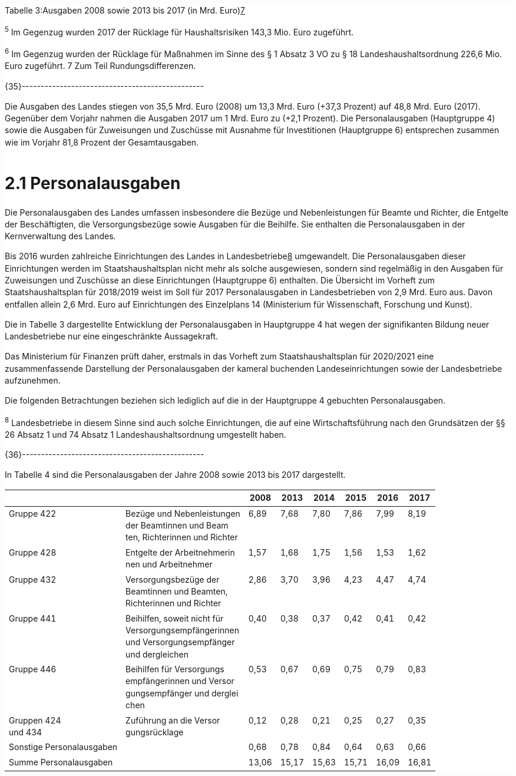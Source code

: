 Tabelle 3:Ausgaben 2008 sowie 2013 bis 2017 (in Mrd. Euro)[7](#page-34-2)

<sup>5</sup> Im Gegenzug wurden 2017 der Rücklage für Haushaltsrisiken 143,3 Mio. Euro zugeführt.

<span id="page-34-2"></span><span id="page-34-1"></span><span id="page-34-0"></span><sup>6</sup> Im Gegenzug wurden der Rücklage für Maßnahmen im Sinne des § 1 Absatz 3 VO zu § 18 Landeshaushaltsordnung 226,6 Mio. Euro zugeführt. 7 Zum Teil Rundungsdifferenzen.

{35}------------------------------------------------

Die Ausgaben des Landes stiegen von 35,5 Mrd. Euro (2008) um 13,3 Mrd. Euro (+37,3 Prozent) auf 48,8 Mrd. Euro (2017). Gegenüber dem Vorjahr nahmen die Ausgaben 2017 um 1 Mrd. Euro zu (+2,1 Prozent). Die Personalausgaben (Hauptgruppe 4) sowie die Ausgaben für Zuweisungen und Zuschüsse mit Ausnahme für Investitionen (Hauptgruppe 6) entsprechen zusammen wie im Vorjahr 81,8 Prozent der Gesamtausgaben.

# **2.1 Personalausgaben**

Die Personalausgaben des Landes umfassen insbesondere die Bezüge und Nebenleistungen für Beamte und Richter, die Entgelte der Beschäftigten, die Versorgungsbezüge sowie Ausgaben für die Beihilfe. Sie enthalten die Personalausgaben in der Kernverwaltung des Landes.

Bis 2016 wurden zahlreiche Einrichtungen des Landes in Landesbetriebe[8](#page-35-0) umgewandelt. Die Personalausgaben dieser Einrichtungen werden im Staatshaushaltsplan nicht mehr als solche ausgewiesen, sondern sind regelmäßig in den Ausgaben für Zuweisungen und Zuschüsse an diese Einrichtungen (Hauptgruppe 6) enthalten. Die Übersicht im Vorheft zum Staatshaushaltsplan für 2018/2019 weist im Soll für 2017 Personalausgaben in Landesbetrieben von 2,9 Mrd. Euro aus. Davon entfallen allein 2,6 Mrd. Euro auf Einrichtungen des Einzelplans 14 (Ministerium für Wissenschaft, Forschung und Kunst).

Die in Tabelle 3 dargestellte Entwicklung der Personalausgaben in Hauptgruppe 4 hat wegen der signifikanten Bildung neuer Landesbetriebe nur eine eingeschränkte Aussagekraft.

Das Ministerium für Finanzen prüft daher, erstmals in das Vorheft zum Staatshaushaltsplan für 2020/2021 eine zusammenfassende Darstellung der Personalausgaben der kameral buchenden Landeseinrichtungen sowie der Landesbetriebe aufzunehmen.

Die folgenden Betrachtungen beziehen sich lediglich auf die in der Hauptgruppe 4 gebuchten Personalausgaben.

<span id="page-35-0"></span><sup>8</sup> Landesbetriebe in diesem Sinne sind auch solche Einrichtungen, die auf eine Wirtschaftsführung nach den Grundsätzen der §§ 26 Absatz 1 und 74 Absatz 1 Landeshaushaltsordnung umgestellt haben.

{36}------------------------------------------------

In Tabelle 4 sind die Personalausgaben der Jahre 2008 sowie 2013 bis 2017 dargestellt.

|                           |                                                                                                         | 2008  | 2013  | 2014  | 2015  | 2016  | 2017  |
|---------------------------|---------------------------------------------------------------------------------------------------------|-------|-------|-------|-------|-------|-------|
| Gruppe 422                | Bezüge und Nebenleistungen<br>der Beamtinnen und Beam<br>ten, Richterinnen und Richter                  | 6,89  | 7,68  | 7,80  | 7,86  | 7,99  | 8,19  |
| Gruppe 428                | Entgelte der Arbeitnehmerin<br>nen und Arbeitnehmer                                                     | 1,57  | 1,68  | 1,75  | 1,56  | 1,53  | 1,62  |
| Gruppe 432                | Versorgungsbezüge der<br>Beamtinnen und Beamten,<br>Richterinnen und Richter                            | 2,86  | 3,70  | 3,96  | 4,23  | 4,47  | 4,74  |
| Gruppe 441                | Beihilfen, soweit nicht für<br>Versorgungsempfängerinnen<br>und Versorgungsempfänger<br>und dergleichen | 0,40  | 0,38  | 0,37  | 0,42  | 0,41  | 0,42  |
| Gruppe 446                | Beihilfen für Versorgungs<br>empfängerinnen und Versor<br>gungsempfänger und derglei<br>chen            | 0,53  | 0,67  | 0,69  | 0,75  | 0,79  | 0,83  |
| Gruppen 424<br>und 434    | Zuführung an die Versor<br>gungsrücklage                                                                | 0,12  | 0,28  | 0,21  | 0,25  | 0,27  | 0,35  |
| Sonstige Personalausgaben |                                                                                                         | 0,68  | 0,78  | 0,84  | 0,64  | 0,63  | 0,66  |
| Summe Personalausgaben    |                                                                                                         | 13,06 | 15,17 | 15,63 | 15,71 | 16,09 | 16,81 |
